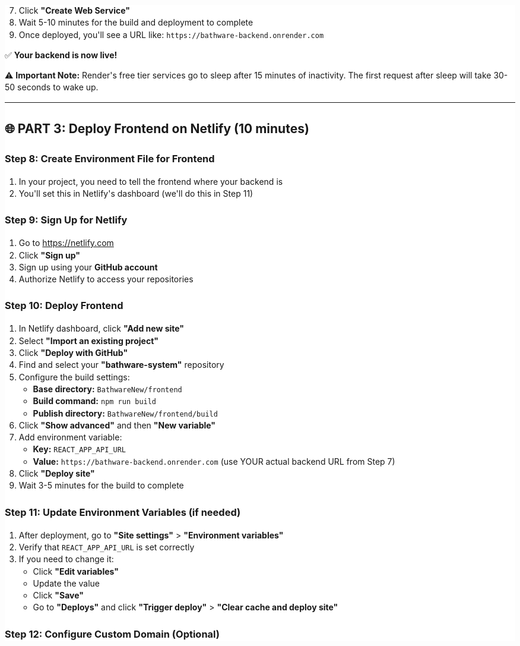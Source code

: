 7. Click **"Create Web Service"**
8. Wait 5-10 minutes for the build and deployment to complete
9. Once deployed, you'll see a URL like: `https://bathware-backend.onrender.com`

✅ **Your backend is now live!**

⚠️ **Important Note:** Render's free tier services go to sleep after 15 minutes of inactivity. The first request after sleep will take 30-50 seconds to wake up.

---

## 🌐 PART 3: Deploy Frontend on Netlify (10 minutes)

### Step 8: Create Environment File for Frontend

1. In your project, you need to tell the frontend where your backend is
2. You'll set this in Netlify's dashboard (we'll do this in Step 11)

### Step 9: Sign Up for Netlify

1. Go to https://netlify.com
2. Click **"Sign up"**
3. Sign up using your **GitHub account**
4. Authorize Netlify to access your repositories

### Step 10: Deploy Frontend

1. In Netlify dashboard, click **"Add new site"**
2. Select **"Import an existing project"**
3. Click **"Deploy with GitHub"**
4. Find and select your **"bathware-system"** repository
5. Configure the build settings:
   - **Base directory:** `BathwareNew/frontend`
   - **Build command:** `npm run build`
   - **Publish directory:** `BathwareNew/frontend/build`
6. Click **"Show advanced"** and then **"New variable"**
7. Add environment variable:
   - **Key:** `REACT_APP_API_URL`
   - **Value:** `https://bathware-backend.onrender.com` (use YOUR actual backend URL from Step 7)
8. Click **"Deploy site"**
9. Wait 3-5 minutes for the build to complete

### Step 11: Update Environment Variables (if needed)

1. After deployment, go to **"Site settings"** > **"Environment variables"**
2. Verify that `REACT_APP_API_URL` is set correctly
3. If you need to change it:
   - Click **"Edit variables"**
   - Update the value
   - Click **"Save"**
   - Go to **"Deploys"** and click **"Trigger deploy"** > **"Clear cache and deploy site"**

### Step 12: Configure Custom Domain (Optional)
